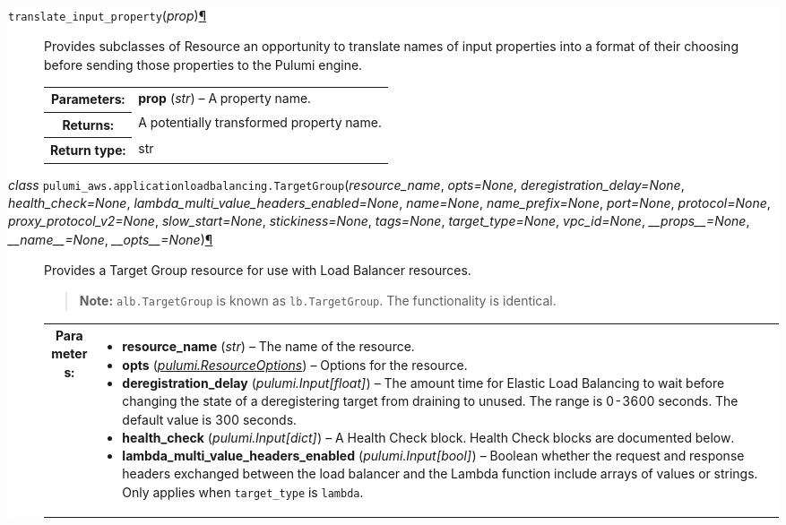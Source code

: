 </tbody>
</table>
</dd></dl>

<dl class="method">
<dt id="pulumi_aws.applicationloadbalancing.LoadBalancer.translate_input_property">
<code class="descname">translate_input_property</code><span class="sig-paren">(</span><em>prop</em><span class="sig-paren">)</span><a class="headerlink" href="#pulumi_aws.applicationloadbalancing.LoadBalancer.translate_input_property" title="Permalink to this definition">¶</a></dt>
<dd><p>Provides subclasses of Resource an opportunity to translate names of input properties into
a format of their choosing before sending those properties to the Pulumi engine.</p>
<table class="docutils field-list" frame="void" rules="none">
<col class="field-name" />
<col class="field-body" />
<tbody valign="top">
<tr class="field-odd field"><th class="field-name">Parameters:</th><td class="field-body"><strong>prop</strong> (<em>str</em>) – A property name.</td>
</tr>
<tr class="field-even field"><th class="field-name">Returns:</th><td class="field-body">A potentially transformed property name.</td>
</tr>
<tr class="field-odd field"><th class="field-name">Return type:</th><td class="field-body">str</td>
</tr>
</tbody>
</table>
</dd></dl>

</dd></dl>

<dl class="class">
<dt id="pulumi_aws.applicationloadbalancing.TargetGroup">
<em class="property">class </em><code class="descclassname">pulumi_aws.applicationloadbalancing.</code><code class="descname">TargetGroup</code><span class="sig-paren">(</span><em>resource_name</em>, <em>opts=None</em>, <em>deregistration_delay=None</em>, <em>health_check=None</em>, <em>lambda_multi_value_headers_enabled=None</em>, <em>name=None</em>, <em>name_prefix=None</em>, <em>port=None</em>, <em>protocol=None</em>, <em>proxy_protocol_v2=None</em>, <em>slow_start=None</em>, <em>stickiness=None</em>, <em>tags=None</em>, <em>target_type=None</em>, <em>vpc_id=None</em>, <em>__props__=None</em>, <em>__name__=None</em>, <em>__opts__=None</em><span class="sig-paren">)</span><a class="headerlink" href="#pulumi_aws.applicationloadbalancing.TargetGroup" title="Permalink to this definition">¶</a></dt>
<dd><p>Provides a Target Group resource for use with Load Balancer resources.</p>
<blockquote>
<div><strong>Note:</strong> <code class="docutils literal notranslate"><span class="pre">alb.TargetGroup</span></code> is known as <code class="docutils literal notranslate"><span class="pre">lb.TargetGroup</span></code>. The functionality is identical.</div></blockquote>
<table class="docutils field-list" frame="void" rules="none">
<col class="field-name" />
<col class="field-body" />
<tbody valign="top">
<tr class="field-odd field"><th class="field-name">Parameters:</th><td class="field-body"><ul class="first last simple">
<li><strong>resource_name</strong> (<em>str</em>) – The name of the resource.</li>
<li><strong>opts</strong> (<a class="reference internal" href="../../pulumi/#pulumi.ResourceOptions" title="pulumi.ResourceOptions"><em>pulumi.ResourceOptions</em></a>) – Options for the resource.</li>
<li><strong>deregistration_delay</strong> (<em>pulumi.Input</em><em>[</em><em>float</em><em>]</em>) – The amount time for Elastic Load Balancing to wait before changing the state of a deregistering target from draining to unused. The range is 0-3600 seconds. The default value is 300 seconds.</li>
<li><strong>health_check</strong> (<em>pulumi.Input</em><em>[</em><em>dict</em><em>]</em>) – A Health Check block. Health Check blocks are documented below.</li>
<li><strong>lambda_multi_value_headers_enabled</strong> (<em>pulumi.Input</em><em>[</em><em>bool</em><em>]</em>) – Boolean whether the request and response headers exchanged between the load balancer and the Lambda function include arrays of values or strings. Only applies when <code class="docutils literal notranslate"><span class="pre">target_type</span></code> is <code class="docutils literal notranslate"><span class="pre">lambda</span></code>.</li>